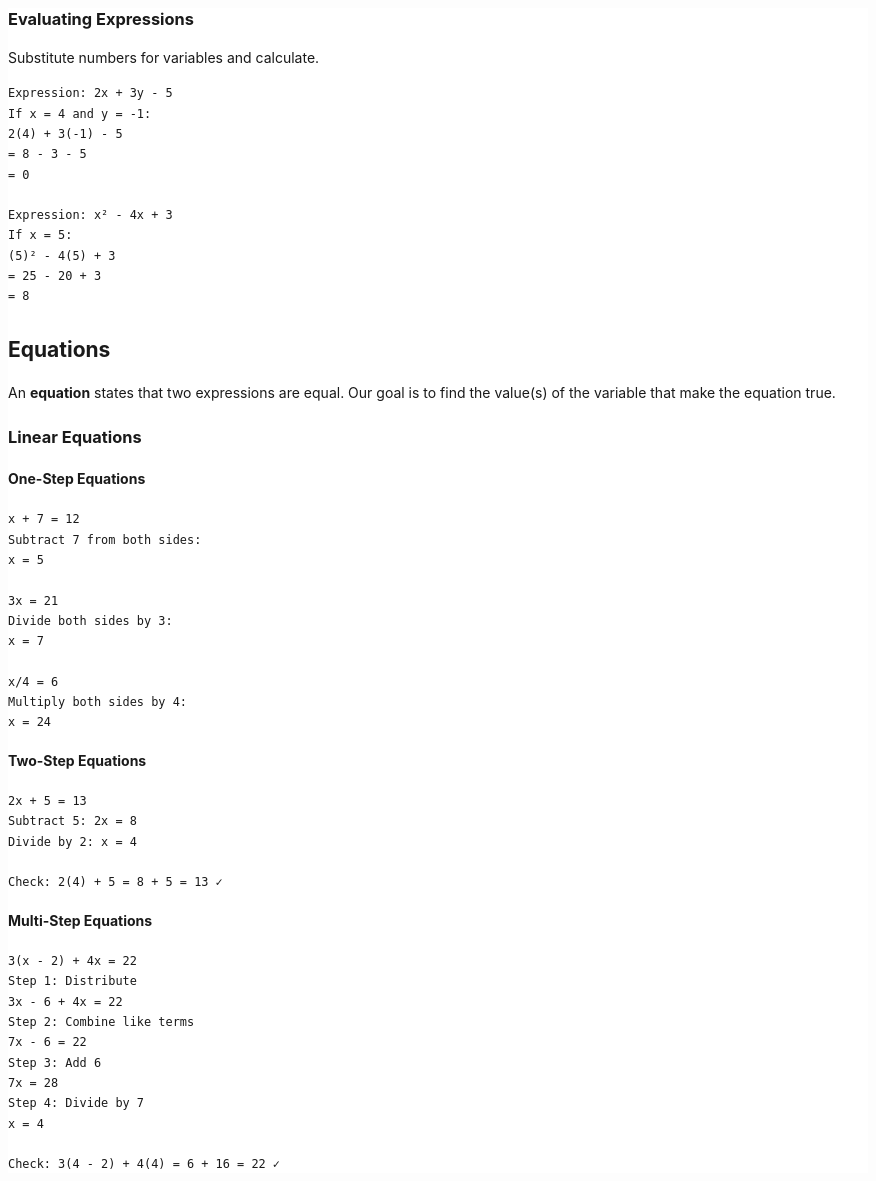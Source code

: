 ### Evaluating Expressions

Substitute numbers for variables and calculate.

```
Expression: 2x + 3y - 5
If x = 4 and y = -1:
2(4) + 3(-1) - 5
= 8 - 3 - 5
= 0

Expression: x² - 4x + 3
If x = 5:
(5)² - 4(5) + 3
= 25 - 20 + 3
= 8
```

## Equations

An **equation** states that two expressions are equal. Our goal is to find the value(s) of the variable that make the equation true.

### Linear Equations

#### One-Step Equations
```
x + 7 = 12
Subtract 7 from both sides:
x = 5

3x = 21
Divide both sides by 3:
x = 7

x/4 = 6
Multiply both sides by 4:
x = 24
```

#### Two-Step Equations
```
2x + 5 = 13
Subtract 5: 2x = 8
Divide by 2: x = 4

Check: 2(4) + 5 = 8 + 5 = 13 ✓
```

#### Multi-Step Equations
```
3(x - 2) + 4x = 22
Step 1: Distribute
3x - 6 + 4x = 22
Step 2: Combine like terms
7x - 6 = 22
Step 3: Add 6
7x = 28
Step 4: Divide by 7
x = 4

Check: 3(4 - 2) + 4(4) = 6 + 16 = 22 ✓
```
